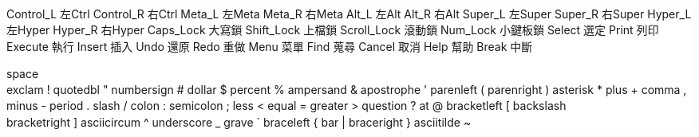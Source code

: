 Control_L	左Ctrl
Control_R	右Ctrl
Meta_L	左Meta
Meta_R	右Meta
Alt_L	左Alt
Alt_R	右Alt
Super_L	左Super
Super_R	右Super
Hyper_L	左Hyper
Hyper_R	右Hyper
Caps_Lock	大寫鎖
Shift_Lock	上檔鎖
Scroll_Lock	滾動鎖
Num_Lock	小鍵板鎖
Select	選定
Print	列印
Execute	執行
Insert	插入
Undo	還原
Redo	重做
Menu	菜單
Find	蒐尋
Cancel	取消
Help	幫助
Break	中斷

space	 
exclam	!
quotedbl	"
numbersign	#
dollar	$
percent	%
ampersand	&
apostrophe	'
parenleft	(
parenright	)
asterisk	*
plus	+
comma	,
minus	-
period	.
slash	/
colon	:
semicolon	;
less	<
equal	=
greater	>
question	?
at	@
bracketleft	[
backslash	\
bracketright	]
asciicircum	^
underscore	_
grave	`
braceleft	{
bar	|
braceright	}
asciitilde	~
